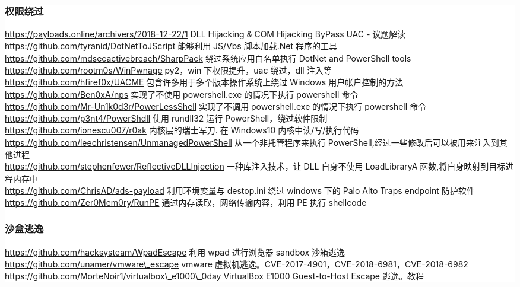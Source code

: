 ### 权限绕过

https://payloads.online/archivers/2018-12-22/1 DLL Hijacking & COM Hijacking ByPass UAC - 议题解读  
https://github.com/tyranid/DotNetToJScript 能够利用 JS/Vbs 脚本加载.Net 程序的工具  
https://github.com/mdsecactivebreach/SharpPack 绕过系统应用白名单执行 DotNet and PowerShell tools  
https://github.com/rootm0s/WinPwnage py2，win 下权限提升，uac 绕过，dll 注入等  
https://github.com/hfiref0x/UACME 包含许多用于多个版本操作系统上绕过 Windows 用户帐户控制的方法  
https://github.com/Ben0xA/nps 实现了不使用 powershell.exe 的情况下执行 powershell 命令  
https://github.com/Mr-Un1k0d3r/PowerLessShell 实现了不调用 powershell.exe 的情况下执行 powershell 命令  
https://github.com/p3nt4/PowerShdll 使用 rundll32 运行 PowerShell，绕过软件限制  
https://github.com/ionescu007/r0ak 内核层的瑞士军刀. 在 Windows10 内核中读/写/执行代码  
https://github.com/leechristensen/UnmanagedPowerShell 从一个非托管程序来执行 PowerShell,经过一些修改后可以被用来注入到其他进程  
https://github.com/stephenfewer/ReflectiveDLLInjection 一种库注入技术，让 DLL 自身不使用 LoadLibraryA 函数,将自身映射到目标进程内存中  
https://github.com/ChrisAD/ads-payload 利用环境变量与 destop.ini 绕过 windows 下的 Palo Alto Traps endpoint 防护软件  
https://github.com/Zer0Mem0ry/RunPE 通过内存读取，网络传输内容，利用 PE 执行 shellcode

### 沙盒逃逸

https://github.com/hacksysteam/WpadEscape 利用 wpad 进行浏览器 sandbox 沙箱逃逸  
https://github.com/unamer/vmware\_escape vmware 虚拟机逃逸。CVE-2017-4901，CVE-2018-6981，CVE-2018-6982  
https://github.com/MorteNoir1/virtualbox\_e1000\_0day VirtualBox E1000 Guest-to-Host Escape 逃逸。教程  
